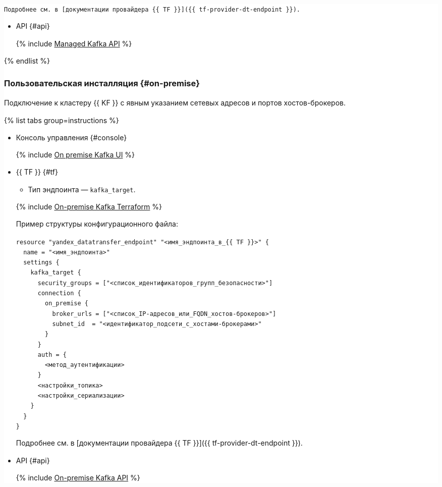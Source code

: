 
    Подробнее см. в [документации провайдера {{ TF }}]({{ tf-provider-dt-endpoint }}).

- API {#api}

    {% include [Managed Kafka API](../../../../_includes/data-transfer/necessary-settings/api/managed-kafka-target.md) %}

{% endlist %}

### Пользовательская инсталляция {#on-premise}

Подключение к кластеру {{ KF }} с явным указанием сетевых адресов и портов хостов-брокеров.

{% list tabs group=instructions %}

- Консоль управления {#console}

    {% include [On premise Kafka UI](../../../../_includes/data-transfer/necessary-settings/ui/on-premise-kafka-target.md) %}

- {{ TF }} {#tf}

    * Тип эндпоинта — `kafka_target`.

    {% include [On-premise Kafka Terraform](../../../../_includes/data-transfer/necessary-settings/terraform/on-premise-kafka-target.md) %}

    Пример структуры конфигурационного файла:

    
    ```hcl
    resource "yandex_datatransfer_endpoint" "<имя_эндпоинта_в_{{ TF }}>" {
      name = "<имя_эндпоинта>"
      settings {
        kafka_target {
          security_groups = ["<список_идентификаторов_групп_безопасности>"]
          connection {
            on_premise {
              broker_urls = ["<список_IP-адресов_или_FQDN_хостов-брокеров>"]
              subnet_id  = "<идентификатор_подсети_c_хостами-брокерами>"
            }
          }
          auth = {
            <метод_аутентификации>
          }
          <настройки_топика>
          <настройки_сериализации>
        }
      }
    }
    ```


    Подробнее см. в [документации провайдера {{ TF }}]({{ tf-provider-dt-endpoint }}).

- API {#api}

    {% include [On-premise Kafka API](../../../../_includes/data-transfer/necessary-settings/api/on-premise-kafka-target.md) %}
